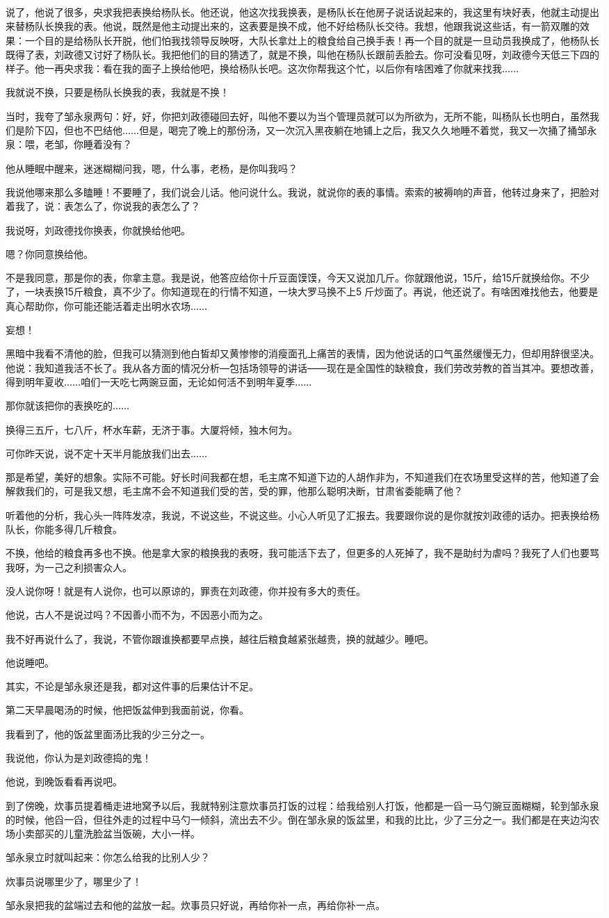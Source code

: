 说了，他说了很多，央求我把表换给杨队长。他还说，他这次找我换表，是杨队长在他房子说话说起来的，我这里有块好表，他就主动提出来替杨队长换我的表。他说，既然是他主动提出来的，这表要是换不成，他不好给杨队长交待。我想，他跟我说这些话，有一箭双雕的效果：一个目的是给杨队长开脱，他们怕我找领导反映呀，大队长拿灶上的粮食给自己换手表！再一个目的就是一旦动员我换成了，他杨队长既得了表，刘政德又讨好了杨队长。我把他们的目的猜透了，就是不换，叫他在杨队长跟前丢脸去。你可没看见呀，刘政德今天低三下四的样子。他一再央求我：看在我的面子上换给他吧，换给杨队长吧。这次你帮我这个忙，以后你有啥困难了你就来找我……

我就说不换，只要是杨队长换我的表，我就是不换！

当时，我夸了邹永泉两句：好，好，你把刘政德碰回去好，叫他不要以为当个管理员就可以为所欲为，无所不能，叫杨队长也明白，虽然我们是阶下囚，但也不巴结他……但是，喝完了晚上的那份汤，又一次沉入黑夜躺在地铺上之后，我又久久地睡不着觉，我又一次捅了捅邹永泉：喂，老邹，你睡着没有？

他从睡眠中醒来，迷迷糊糊问我，嗯，什么事，老杨，是你叫我吗？

我说他哪来那么多瞌睡！不要睡了，我们说会儿话。他问说什么。我说，就说你的表的事情。索索的被褥响的声音，他转过身来了，把脸对着我了，说：表怎么了，你说我的表怎么了？

我说呀，刘政德找你换表，你就换给他吧。

嗯？你同意换给他。

不是我同意，那是你的表，你拿主意。我是说，他答应给你十斤豆面馍馍，今天又说加几斤。你就跟他说，15斤，给15斤就换给你。不少了，一块表换15斤粮食，真不少了。你知道现在的行情不知道，一块大罗马换不上5 斤炒面了。再说，他还说了。有啥困难找他去，他要是真心帮助你，你可能还能活着走出明水农场……

妄想！

黑暗中我看不清他的脸，但我可以猜测到他白皙却又黄惨惨的消瘦面孔上痛苦的表情，因为他说话的口气虽然缓慢无力，但却用辞很坚决。他说：我知道我活不长了。我从各方面的情况分析—包括场领导的讲话——现在是全国性的缺粮食，我们劳改劳教的首当其冲。要想改善，得到明年夏收……咱们一天吃七两豌豆面，无论如何活不到明年夏季……

那你就该把你的表换吃的……

换得三五斤，七八斤，杯水车薪，无济于事。大厦将倾，独木何为。

可你昨天说，说不定十天半月能放我们出去……

那是希望，美好的想象。实际不可能。好长时间我都在想，毛主席不知道下边的人胡作非为，不知道我们在农场里受这样的苦，他知道了会解救我们的，可是我又想，毛主席不会不知道我们受的苦，受的罪，他那么聪明决断，甘肃省委能瞒了他？

听着他的分析，我心头一阵阵发凉，我说，不说这些，不说这些。小心人听见了汇报去。我要跟你说的是你就按刘政德的话办。把表换给杨队长，你能多得几斤粮食。

不换，他给的粮食再多也不换。他是拿大家的粮换我的表呀，我可能活下去了，但更多的人死掉了，我不是助纣为虐吗？我死了人们也要骂我呀，为一己之利损害众人。

没人说你呀！就是有人说你，也可以原谅的，罪责在刘政德，你并投有多大的责任。

他说，古人不是说过吗？不因善小而不为，不因恶小而为之。

我不好再说什么了，我说，不管你跟谁换都要早点换，越往后粮食越紧张越贵，换的就越少。睡吧。

他说睡吧。

其实，不论是邹永泉还是我，都对这件事的后果估计不足。

第二天早晨喝汤的时候，他把饭盆伸到我面前说，你看。

我看到了，他的饭盆里面汤比我的少三分之一。

我说他，你认为是刘政德捣的鬼！

他说，到晚饭看看再说吧。

到了傍晚，炊事员提着桶走进地窝予以后，我就特别注意炊事员打饭的过程：给我给别人打饭，他都是一舀一马勺豌豆面糊糊，轮到邹永泉的时候，他舀一舀，但往外走的过程中马勺一倾斜，流出去不少。倒在邹永泉的饭盆里，和我的比比，少了三分之一。我们都是在夹边沟农场小卖部买的儿童洗脸盆当饭碗，大小一样。

邹永泉立时就叫起来：你怎么给我的比别人少？

炊事员说哪里少了，哪里少了！

邹永泉把我的盆端过去和他的盆放一起。炊事员只好说，再给你补一点，再给你补一点。
